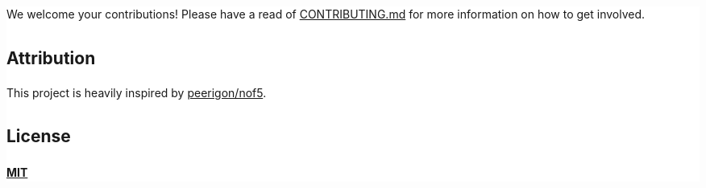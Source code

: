 We welcome your contributions! Please have a read of [CONTRIBUTING.md](CONTRIBUTING.md) for more information on how to get involved.

## Attribution

This project is heavily inspired by [peerigon/nof5](https://github.com/peerigon/nof5).

## License

#### [MIT](./LICENSE)

[npm]: https://img.shields.io/npm/v/webpack-dev-server.svg
[npm-url]: https://npmjs.com/package/webpack-dev-server
[node]: https://img.shields.io/node/v/webpack-dev-server.svg
[node-url]: https://nodejs.org
[tests]: https://github.com/webpack/webpack-dev-server/workflows/webpack-dev-server/badge.svg
[tests-url]: https://github.com/webpack/webpack-dev-server/actions?query=workflow%3Awebpack-dev-server
[cover]: https://codecov.io/gh/webpack/webpack-dev-server/branch/master/graph/badge.svg
[cover-url]: https://codecov.io/gh/webpack/webpack-dev-server
[chat]: https://badges.gitter.im/webpack/webpack.svg
[chat-url]: https://gitter.im/webpack/webpack
[docs-url]: https://webpack.js.org/configuration/dev-server/#devserver
[hash-url]: https://twitter.com/search?q=webpack
[middleware-url]: https://github.com/webpack/webpack-dev-middleware
[stack-url]: https://stackoverflow.com/questions/tagged/webpack-dev-server
[uglify-url]: https://github.com/webpack-contrib/uglifyjs-webpack-plugin
[wjo-url]: https://github.com/webpack/webpack.js.org
[downloads]: https://img.shields.io/npm/dm/webpack-dev-server.svg
[contributors-url]: https://github.com/webpack/webpack-dev-server/graphs/contributors
[contributors]: https://img.shields.io/github/contributors/webpack/webpack-dev-server.svg
